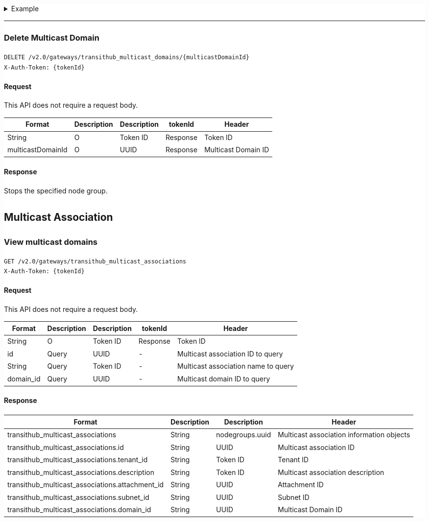 <details><summary>Example</summary></details>


---
### Delete Multicast Domain

```
DELETE /v2.0/gateways/transithub_multicast_domains/{multicastDomainId}
X-Auth-Token: {tokenId}
```

#### Request
This API does not require a request body.

| Format | Description | Description | tokenId | Header |
|---|---|---|---|---|
| String | O | Token ID | Response | Token ID |
| multicastDomainId | O | UUID | Response | Multicast Domain ID |


#### Response
Stops the specified node group.









## Multicast Association

### View multicast domains

```
GET /v2.0/gateways/transithub_multicast_associations
X-Auth-Token: {tokenId}
```

#### Request
This API does not require a request body.

| Format | Description | Description | tokenId | Header |
|---|---|---|---|---|
| String | O | Token ID | Response | Token ID |
| id | Query | UUID | - | Multicast association ID to query |
| String | Query | Token ID | - | Multicast association name to query |
| domain_id | Query | UUID | - | Multicast domain ID to query |


#### Response

| Format | Description | Description | Header |
|---|---|---|---|
| transithub_multicast_associations | String | nodegroups.uuid | Multicast association information objects |
| transithub_multicast_associations.id | String | UUID | Multicast association ID |
| transithub_multicast_associations.tenant_id | String | Token ID | Tenant ID |
| transithub_multicast_associations.description | String | Token ID | Multicast association description |
| transithub_multicast_associations.attachment_id | String | UUID | Attachment ID |
| transithub_multicast_associations.subnet_id | String | UUID | Subnet ID |
| transithub_multicast_associations.domain_id | String | UUID | Multicast Domain ID |
